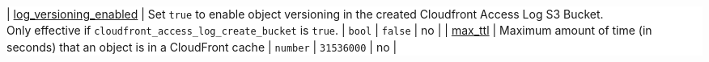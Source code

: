 | <a name="input_log_versioning_enabled"></a> [log_versioning_enabled](#input_log_versioning_enabled)                                                          | Set `true` to enable object versioning in the created Cloudfront Access Log S3 Bucket.<br>Only effective if `cloudfront_access_log_create_bucket` is `true`.                                                                                                                                                                                                                                                                                                                                                                                                                                                                                                         | `bool`                                                                                                                                                                                                                                                                                                                                                                                                                                                                                                                                                                                                                                                                                                                                                                                                                                                                                                                                                                                                                                         | `false`                                                                                                                                                                                                                                                                                                                                                                                                                                                           |    no    |
| <a name="input_max_ttl"></a> [max_ttl](#input_max_ttl)                                                                                                       | Maximum amount of time (in seconds) that an object is in a CloudFront cache                                                                                                                                                                                                                                                                                                                                                                                                                                                                                                                                                                                          | `number`                                                                                                                                                                                                                                                                                                                                                                                                                                                                                                                                                                                                                                                                                                                                                                                                                                                                                                                                                                                                                                       | `31536000`                                                                                                                                                                                                                                                                                                                                                                                                                                                        |    no    |